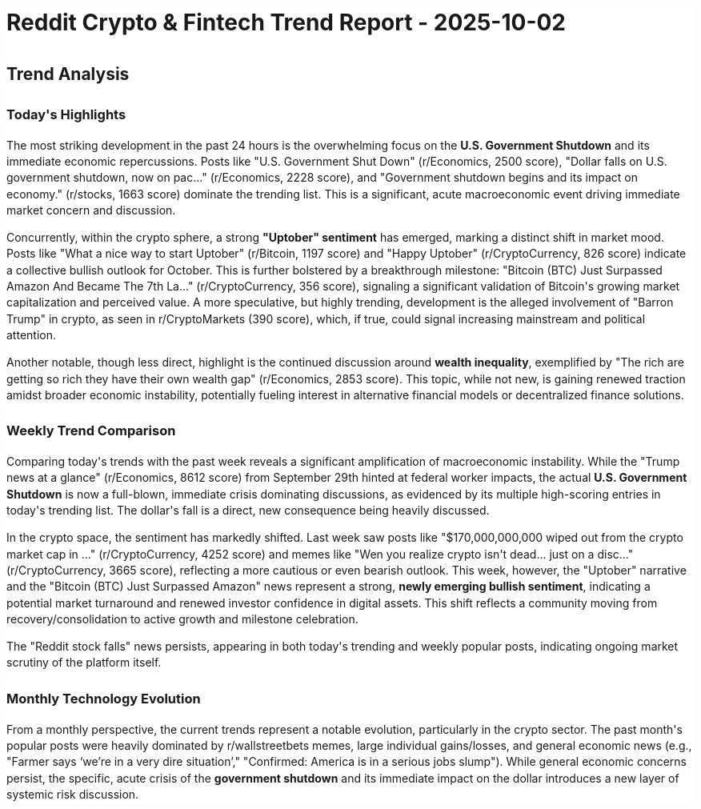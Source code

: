 # Reddit Crypto & Fintech Trend Report - 2025-10-02

## Trend Analysis

### Today's Highlights

The most striking development in the past 24 hours is the overwhelming focus on the **U.S. Government Shutdown** and its immediate economic repercussions. Posts like "U.S. Government Shut Down" (r/Economics, 2500 score), "Dollar falls on U.S. government shutdown, now on pac..." (r/Economics, 2228 score), and "Government shutdown begins and its impact on economy." (r/stocks, 1663 score) dominate the trending list. This is a significant, acute macroeconomic event driving immediate market concern and discussion.

Concurrently, within the crypto sphere, a strong **"Uptober" sentiment** has emerged, marking a distinct shift in market mood. Posts like "What a nice way to start Uptober" (r/Bitcoin, 1197 score) and "Happy Uptober" (r/CryptoCurrency, 826 score) indicate a collective bullish outlook for October. This is further bolstered by a breakthrough milestone: "Bitcoin (BTC) Just Surpassed Amazon And Became The 7th La..." (r/CryptoCurrency, 356 score), signaling a significant validation of Bitcoin's growing market capitalization and perceived value. A more speculative, but highly trending, development is the alleged involvement of "Barron Trump" in crypto, as seen in r/CryptoMarkets (390 score), which, if true, could signal increasing mainstream and political attention.

Another notable, though less direct, highlight is the continued discussion around **wealth inequality**, exemplified by "The rich are getting so rich they have their own wealth gap" (r/Economics, 2853 score). This topic, while not new, is gaining renewed traction amidst broader economic instability, potentially fueling interest in alternative financial models or decentralized finance solutions.

### Weekly Trend Comparison

Comparing today's trends with the past week reveals a significant amplification of macroeconomic instability. While the "Trump news at a glance" (r/Economics, 8612 score) from September 29th hinted at federal worker impacts, the actual **U.S. Government Shutdown** is now a full-blown, immediate crisis dominating discussions, as evidenced by its multiple high-scoring entries in today's trending list. The dollar's fall is a direct, new consequence being heavily discussed.

In the crypto space, the sentiment has markedly shifted. Last week saw posts like "$170,000,000,000 wiped out from the crypto market cap in ..." (r/CryptoCurrency, 4252 score) and memes like "Wen you realize crypto isn't dead... just on a disc..." (r/CryptoCurrency, 3665 score), reflecting a more cautious or even bearish outlook. This week, however, the "Uptober" narrative and the "Bitcoin (BTC) Just Surpassed Amazon" news represent a strong, **newly emerging bullish sentiment**, indicating a potential market turnaround and renewed investor confidence in digital assets. This shift reflects a community moving from recovery/consolidation to active growth and milestone celebration.

The "Reddit stock falls" news persists, appearing in both today's trending and weekly popular posts, indicating ongoing market scrutiny of the platform itself.

### Monthly Technology Evolution

From a monthly perspective, the current trends represent a notable evolution, particularly in the crypto sector. The past month's popular posts were heavily dominated by r/wallstreetbets memes, large individual gains/losses, and general economic news (e.g., "Farmer says ‘we’re in a very dire situation’," "Confirmed: America is in a serious jobs slump"). While general economic concerns persist, the specific, acute crisis of the **government shutdown** and its immediate impact on the dollar introduces a new layer of systemic risk discussion.
